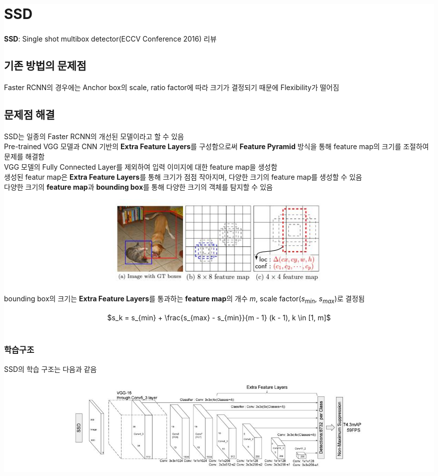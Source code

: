 # SSD
**SSD**: Single shot multibox detector(ECCV Conference 2016) 리뷰

## 기존 방법의 문제점
Faster RCNN의 경우에는 Anchor box의 scale, ratio factor에 따라 크기가 결정되기 때문에 Flexibility가 떨어짐

## 문제점 해결
SSD는 일종의 Faster RCNN의 개선된 모델이라고 할 수 있음</br>
Pre-trained VGG 모델과 CNN 기반의 **Extra Feature Layers**를 구성함으로써 **Feature Pyramid** 방식을 통해 feature map의 크기를 조절하여 문제를 해결함</br>
VGG 모델의 Fully Connected Layer를 제외하여 입력 이미지에 대한 feature map을 생성함</br>
생성된 featur map은 **Extra Feature Layers**를 통해 크기가 점점 작아지며, 다양한 크기의 feature map를 생성할 수 있음</br>
다양한 크기의 **feature map**과 **bounding box**를 통해 다양한 크기의 객체를 탐지할 수 있음

<p align='center'>
    <img src="assets/feature_pyramid.JPG", width=50% heigth=50%>
</p>

bounding box의 크기는 **Extra Feature Layers**를 통과하는 **feature map**의 개수 $m$, scale factor($s_{min}$, $s_{max}$)로 결정됨</br>

<center>
$s_k = s_{min} + \frac{s_{max} - s_{min}}{m - 1} (k - 1), k \in [1, m]$
</center></br>

### 학습구조
SSD의 학습 구조는 다음과 같음</br>

<p align='center'>
    <img src="assets/architecture.JPG", width=70% heigth=70%>
</p>
